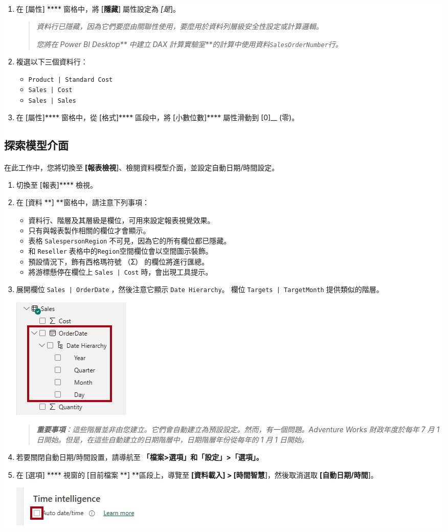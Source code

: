 1. 在 [屬性] **** 窗格中，將 [**隱藏**] 屬性設定為 _[是_]。

    > _資料行已隱藏，因為它們要麼由關聯性使用，要麼用於資料列層級安全性設定或計算邏輯。_
    >
    > _您將在 Power BI Desktop** 中建立 DAX 計算實驗室**的計算中使用資料`SalesOrderNumber`行。_

1. 複選以下三個資料行：

     - `Product | Standard Cost`
     - `Sales | Cost`
     - `Sales | Sales`

1. 在 [屬性]**** 窗格中，從 [格式]**** 區段中，將 [小數位數]**** 屬性滑動到 [0]__ \(零\)。

## 探索模型介面

在此工作中，您將切換至 **[報表檢視**]、檢閱資料模型介面，並設定自動日期/時間設定。

1. 切換至 [報表]**** 檢視。

1. 在 [資料 **] **窗格中，請注意下列事項：

     - 資料行、階層及其層級是欄位，可用來設定報表視覺效果。
     - 只有與報表製作相關的欄位才會顯示。
     - 表格 `SalespersonRegion` 不可見，因為它的所有欄位都已隱藏。
     - 和 `Reseller` 表格中的`Region`空間欄位會以空間圖示裝飾。
     - 預設情況下，飾有西格瑪符號 （Ʃ） 的欄位將進行匯總。
     - 將游標懸停在欄位上 `Sales | Cost` 時，會出現工具提示。

1. 展開欄位 `Sales | OrderDate` ，然後注意它顯示 `Date Hierarchy`。 欄位 `Targets | TargetMonth` 提供類似的階層。

    ![圖片 16](Linked_image_Files/03-configure-semantic-model_image40.png)

    > _**重要事項**：這些階層並非由您建立。它們會自動建立為預設設定。然而，有一個問題。Adventure Works 財政年度於每年 7 月 1 日開始。但是，在這些自動建立的日期階層中，日期階層年份從每年的 1 月 1 日開始。_

1. 若要關閉自動日期/時間設置，請導航至 **「檔案>選項」和「設定」>「選項」。**

1. 在 [選項] **** 視窗的 [目前檔案 **] **區段上，導覽至 **[資料載入] > [時間智慧**]，然後取消選取 **[自動日期/時間**]。

    ![圖 17](Linked_image_Files/03-configure-semantic-model_image43.png)
